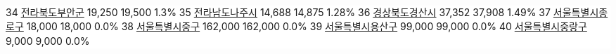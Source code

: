   <tr class="item">
    <td>34</td>
    <td><a href="/apt/전라북도부안군">전라북도부안군</a></td>
    <td>19,250</td>
    <td>19,500</td>
    <td>1.3%</td>
  </tr>

  <tr class="item">
    <td>35</td>
    <td><a href="/apt/전라남도나주시">전라남도나주시</a></td>
    <td>14,688</td>
    <td>14,875</td>
    <td>1.28%</td>
  </tr>

  <tr class="item">
    <td>36</td>
    <td><a href="/apt/경상북도경산시">경상북도경산시</a></td>
    <td>37,352</td>
    <td>37,908</td>
    <td>1.49%</td>
  </tr>

  <tr class="item">
    <td>37</td>
    <td><a href="/apt/서울특별시종로구">서울특별시종로구</a></td>
    <td>18,000</td>
    <td>18,000</td>
    <td>0.0%</td>
  </tr>

  <tr class="item">
    <td>38</td>
    <td><a href="/apt/서울특별시중구">서울특별시중구</a></td>
    <td>162,000</td>
    <td>162,000</td>
    <td>0.0%</td>
  </tr>

  <tr class="item">
    <td>39</td>
    <td><a href="/apt/서울특별시용산구">서울특별시용산구</a></td>
    <td>99,000</td>
    <td>99,000</td>
    <td>0.0%</td>
  </tr>

  <tr class="item">
    <td>40</td>
    <td><a href="/apt/서울특별시중랑구">서울특별시중랑구</a></td>
    <td>9,000</td>
    <td>9,000</td>
    <td>0.0%</td>
  </tr>
